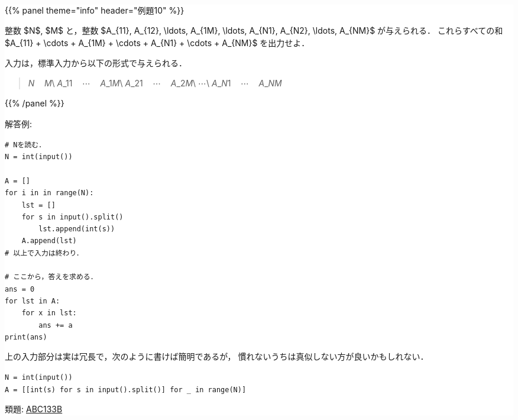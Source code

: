 {{% panel theme="info" header="例題10" %}}

<div>
整数 $N$, $M$ と，整数 
$A_{11}, A_{12}, \ldots, A_{1M}, \ldots, A_{N1}, A_{N2}, \ldots, A_{NM}$ が与えられる．
これらすべての和
$A_{11} + \cdots + A_{1M} + \cdots + A_{N1} + \cdots + A_{NM}$
を出力せよ．
</div>

入力は，標準入力から以下の形式で与えられる．

> $N \quad M$\\
> $A\_{11} \quad \cdots \quad A\_{1M}$\\
> $A\_{21} \quad \cdots \quad A\_{2M}$\\
> $\cdots$\\
> $A\_{N1} \quad \cdots \quad A\_{NM}$


{{% /panel %}}

解答例:

```
# Nを読む．
N = int(input())

A = []
for i in in range(N):
    lst = []
    for s in input().split()
        lst.append(int(s))
    A.append(lst)
# 以上で入力は終わり．

# ここから，答えを求める．
ans = 0
for lst in A:
    for x in lst:
        ans += a
print(ans)
```

上の入力部分は実は冗長で，次のように書けば簡明であるが，
慣れないうちは真似しない方が良いかもしれない．

```
N = int(input())
A = [[int(s) for s in input().split()] for _ in range(N)]
```

類題: [ABC133B](https://atcoder.jp/contests/abc133/tasks/abc133_b)
